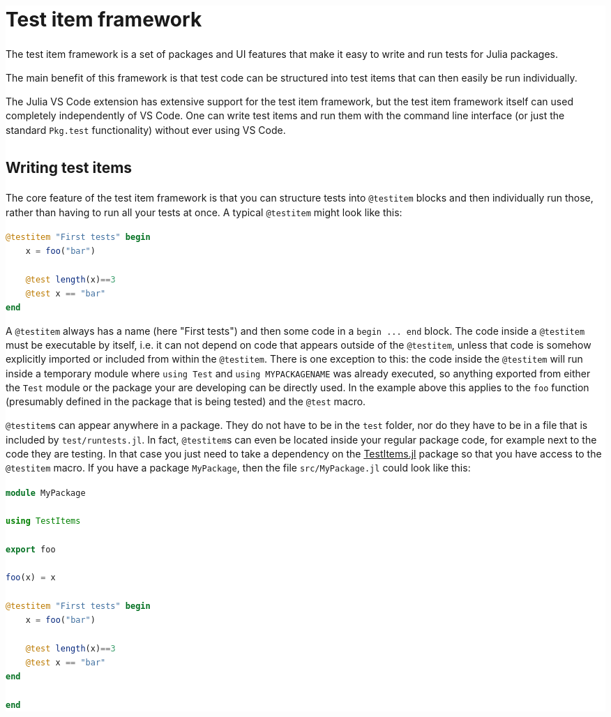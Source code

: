 # Test item framework

The test item framework is a set of packages and UI features that make it easy to write and run tests for Julia packages.

The main benefit of this framework is that test code can be structured into test items that can then easily be run
individually.

The Julia VS Code extension has extensive support for the test item framework, but the test item framework itself can used completely independently of VS Code. One can write test items and run them with the command line interface (or just the standard `Pkg.test` functionality) without ever using VS Code.

## Writing test items

The core feature of the test item framework is that you can structure tests into `@testitem` blocks and then individually run those, rather than having to run all your tests at once. A typical `@testitem` might look like this:

```julia
@testitem "First tests" begin
    x = foo("bar")

    @test length(x)==3
    @test x == "bar"
end
```

A `@testitem` always has a name (here "First tests") and then some code in a `begin ... end` block. The code inside a `@testitem` must be executable by itself, i.e. it can not depend on code that appears outside of the `@testitem`, unless that code is somehow explicitly imported or included from within the `@testitem`. There is one exception to this: the code inside the `@testitem` will run inside a temporary module where `using Test` and `using MYPACKAGENAME` was already executed, so anything exported from either the `Test` module or the package your are developing can be directly used. In the example above this applies to the `foo` function (presumably defined in the package that is being tested) and the `@test` macro.

`@testitem`s can appear anywhere in a package. They do not have to be in the `test` folder, nor do they have to be in a file that is included by `test/runtests.jl`. In fact, `@testitem`s can even be located inside your regular package code, for example next to the code they are testing. In that case you just need to take a dependency on the [TestItems.jl](https://github.com/julia-vscode/TestItems.jl) package so that you have access to the `@testitem` macro. If you have a package `MyPackage`, then the file `src/MyPackage.jl` could look like this:

```julia
module MyPackage

using TestItems

export foo

foo(x) = x

@testitem "First tests" begin
    x = foo("bar")

    @test length(x)==3
    @test x == "bar"
end

end
```
